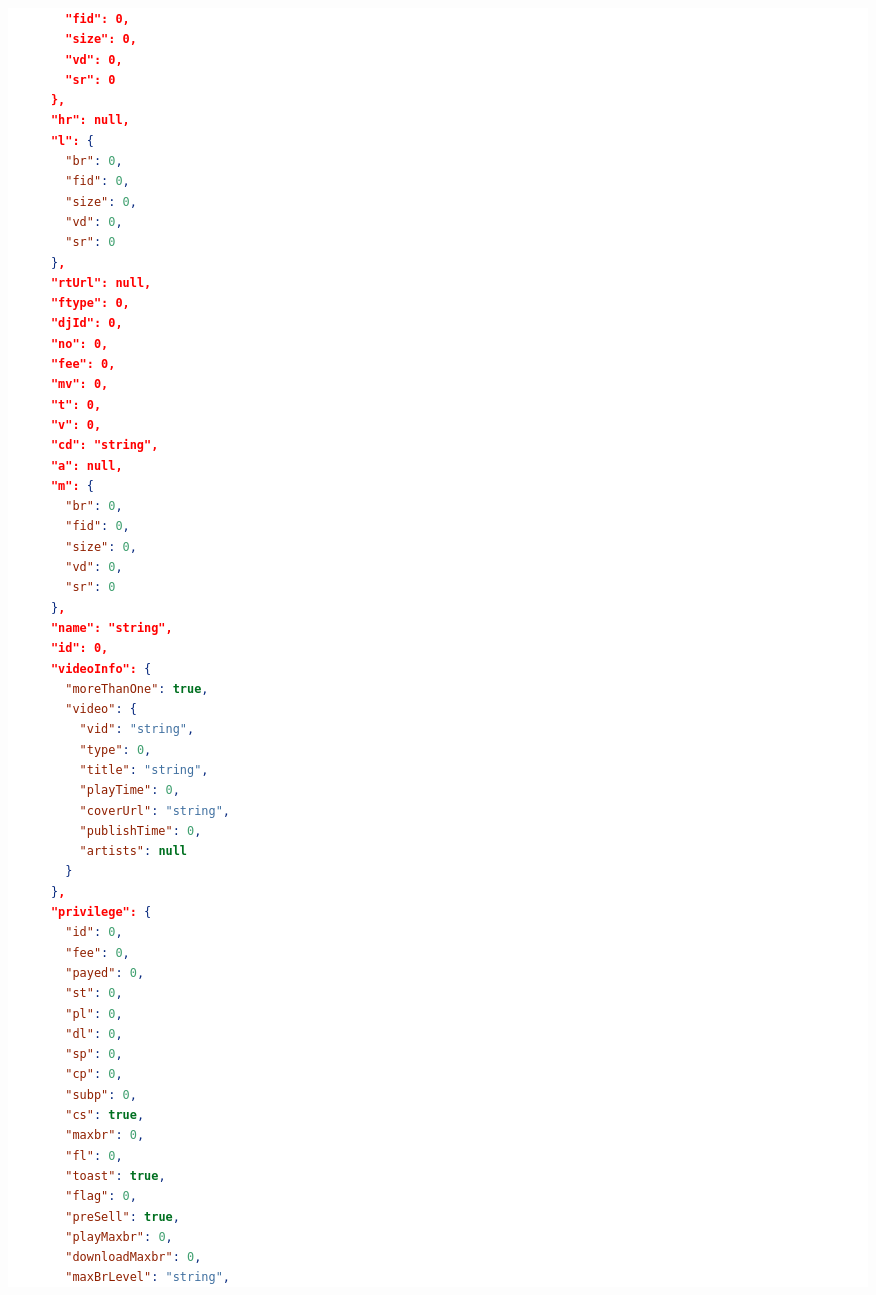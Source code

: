 ```json
        "fid": 0,
        "size": 0,
        "vd": 0,
        "sr": 0
      },
      "hr": null,
      "l": {
        "br": 0,
        "fid": 0,
        "size": 0,
        "vd": 0,
        "sr": 0
      },
      "rtUrl": null,
      "ftype": 0,
      "djId": 0,
      "no": 0,
      "fee": 0,
      "mv": 0,
      "t": 0,
      "v": 0,
      "cd": "string",
      "a": null,
      "m": {
        "br": 0,
        "fid": 0,
        "size": 0,
        "vd": 0,
        "sr": 0
      },
      "name": "string",
      "id": 0,
      "videoInfo": {
        "moreThanOne": true,
        "video": {
          "vid": "string",
          "type": 0,
          "title": "string",
          "playTime": 0,
          "coverUrl": "string",
          "publishTime": 0,
          "artists": null
        }
      },
      "privilege": {
        "id": 0,
        "fee": 0,
        "payed": 0,
        "st": 0,
        "pl": 0,
        "dl": 0,
        "sp": 0,
        "cp": 0,
        "subp": 0,
        "cs": true,
        "maxbr": 0,
        "fl": 0,
        "toast": true,
        "flag": 0,
        "preSell": true,
        "playMaxbr": 0,
        "downloadMaxbr": 0,
        "maxBrLevel": "string",
```
